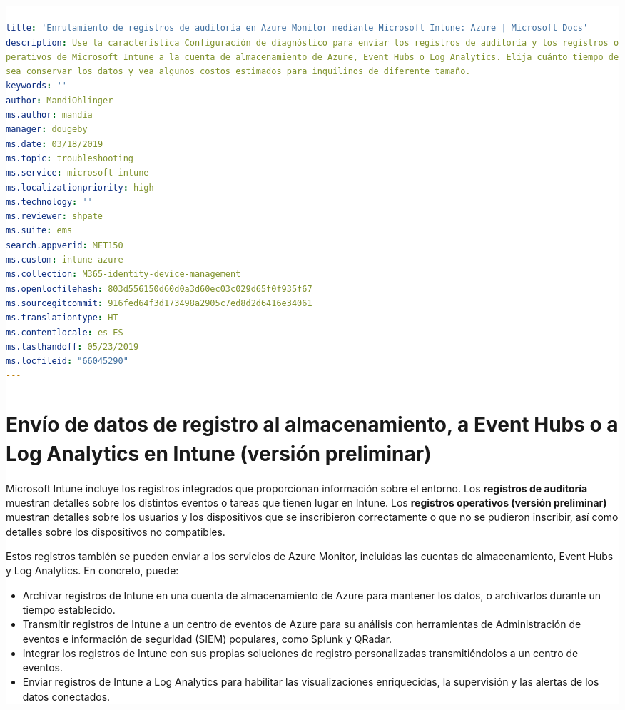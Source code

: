 ```yaml
---
title: 'Enrutamiento de registros de auditoría en Azure Monitor mediante Microsoft Intune: Azure | Microsoft Docs'
description: Use la característica Configuración de diagnóstico para enviar los registros de auditoría y los registros operativos de Microsoft Intune a la cuenta de almacenamiento de Azure, Event Hubs o Log Analytics. Elija cuánto tiempo desea conservar los datos y vea algunos costos estimados para inquilinos de diferente tamaño.
keywords: ''
author: MandiOhlinger
ms.author: mandia
manager: dougeby
ms.date: 03/18/2019
ms.topic: troubleshooting
ms.service: microsoft-intune
ms.localizationpriority: high
ms.technology: ''
ms.reviewer: shpate
ms.suite: ems
search.appverid: MET150
ms.custom: intune-azure
ms.collection: M365-identity-device-management
ms.openlocfilehash: 803d556150d60d0a3d60ec03c029d65f0f935f67
ms.sourcegitcommit: 916fed64f3d173498a2905c7ed8d2d6416e34061
ms.translationtype: HT
ms.contentlocale: es-ES
ms.lasthandoff: 05/23/2019
ms.locfileid: "66045290"
---
```

# <a name="send-log-data-to-storage-event-hubs-or-log-analytics-in-intune-preview"></a>Envío de datos de registro al almacenamiento, a Event Hubs o a Log Analytics en Intune (versión preliminar)

Microsoft Intune incluye los registros integrados que proporcionan información sobre el entorno. Los **registros de auditoría** muestran detalles sobre los distintos eventos o tareas que tienen lugar en Intune. Los **registros operativos (versión preliminar)** muestran detalles sobre los usuarios y los dispositivos que se inscribieron correctamente o que no se pudieron inscribir, así como detalles sobre los dispositivos no compatibles.

Estos registros también se pueden enviar a los servicios de Azure Monitor, incluidas las cuentas de almacenamiento, Event Hubs y Log Analytics. En concreto, puede:

* Archivar registros de Intune en una cuenta de almacenamiento de Azure para mantener los datos, o archivarlos durante un tiempo establecido.
* Transmitir registros de Intune a un centro de eventos de Azure para su análisis con herramientas de Administración de eventos e información de seguridad (SIEM) populares, como Splunk y QRadar.
* Integrar los registros de Intune con sus propias soluciones de registro personalizadas transmitiéndolos a un centro de eventos.
* Enviar registros de Intune a Log Analytics para habilitar las visualizaciones enriquecidas, la supervisión y las alertas de los datos conectados.
